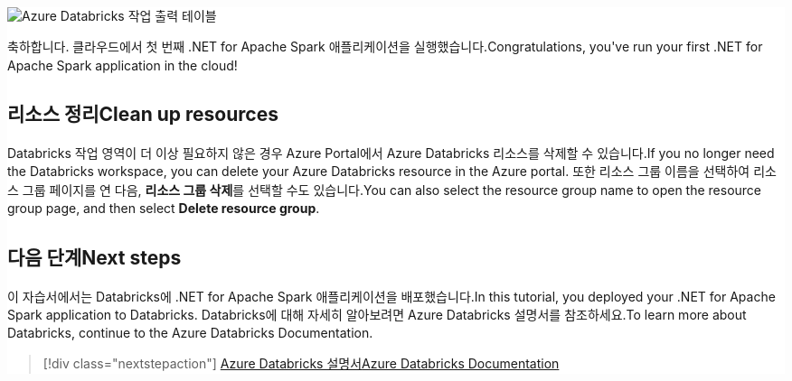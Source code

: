    ![Azure Databricks 작업 출력 테이블](./media/databricks-deployment/table-output.png)

   <span data-ttu-id="5a4fc-224">축하합니다. 클라우드에서 첫 번째 .NET for Apache Spark 애플리케이션을 실행했습니다.</span><span class="sxs-lookup"><span data-stu-id="5a4fc-224">Congratulations, you've run your first .NET for Apache Spark application in the cloud!</span></span>

## <a name="clean-up-resources"></a><span data-ttu-id="5a4fc-225">리소스 정리</span><span class="sxs-lookup"><span data-stu-id="5a4fc-225">Clean up resources</span></span>

<span data-ttu-id="5a4fc-226">Databricks 작업 영역이 더 이상 필요하지 않은 경우 Azure Portal에서 Azure Databricks 리소스를 삭제할 수 있습니다.</span><span class="sxs-lookup"><span data-stu-id="5a4fc-226">If you no longer need the Databricks workspace, you can delete your Azure Databricks resource in the Azure portal.</span></span> <span data-ttu-id="5a4fc-227">또한 리소스 그룹 이름을 선택하여 리소스 그룹 페이지를 연 다음, **리소스 그룹 삭제**를 선택할 수도 있습니다.</span><span class="sxs-lookup"><span data-stu-id="5a4fc-227">You can also select the resource group name to open the resource group page, and then select **Delete resource group**.</span></span>

## <a name="next-steps"></a><span data-ttu-id="5a4fc-228">다음 단계</span><span class="sxs-lookup"><span data-stu-id="5a4fc-228">Next steps</span></span>

<span data-ttu-id="5a4fc-229">이 자습서에서는 Databricks에 .NET for Apache Spark 애플리케이션을 배포했습니다.</span><span class="sxs-lookup"><span data-stu-id="5a4fc-229">In this tutorial, you deployed your .NET for Apache Spark application to Databricks.</span></span> <span data-ttu-id="5a4fc-230">Databricks에 대해 자세히 알아보려면 Azure Databricks 설명서를 참조하세요.</span><span class="sxs-lookup"><span data-stu-id="5a4fc-230">To learn more about Databricks, continue to the Azure Databricks Documentation.</span></span>

> [!div class="nextstepaction"]
> [<span data-ttu-id="5a4fc-231">Azure Databricks 설명서</span><span class="sxs-lookup"><span data-stu-id="5a4fc-231">Azure Databricks Documentation</span></span>](https://docs.microsoft.com/azure/azure-databricks/)
